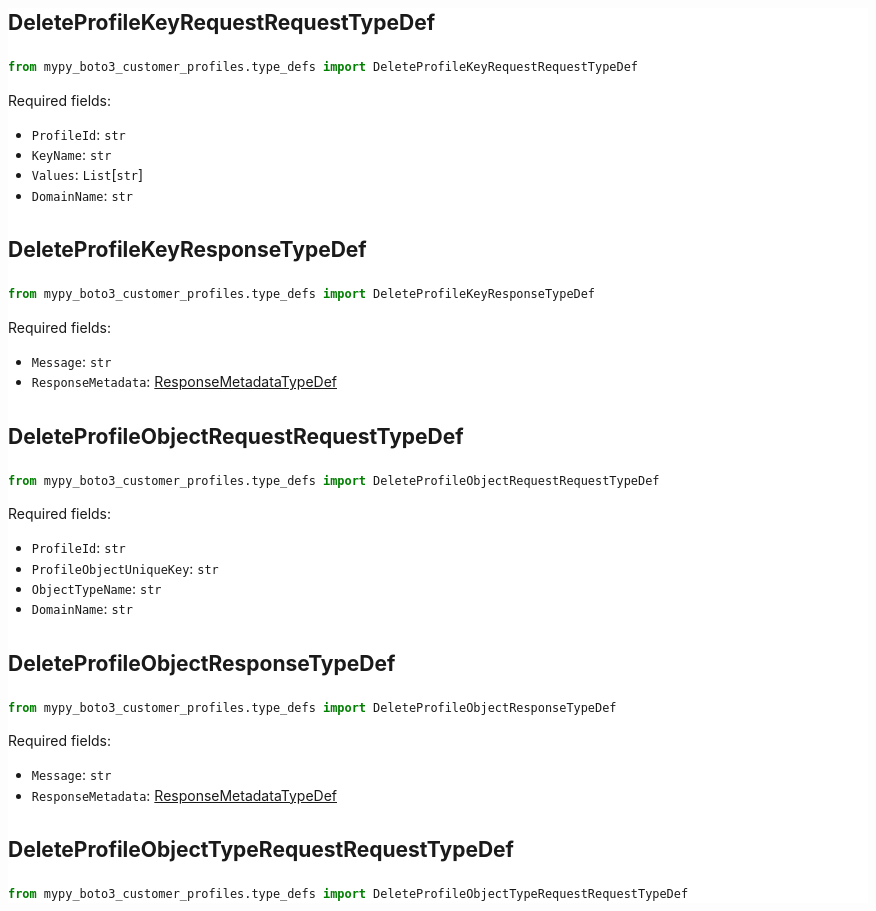 ## DeleteProfileKeyRequestRequestTypeDef

```python
from mypy_boto3_customer_profiles.type_defs import DeleteProfileKeyRequestRequestTypeDef
```

Required fields:

- `ProfileId`: `str`
- `KeyName`: `str`
- `Values`: `List`\[`str`\]
- `DomainName`: `str`

## DeleteProfileKeyResponseTypeDef

```python
from mypy_boto3_customer_profiles.type_defs import DeleteProfileKeyResponseTypeDef
```

Required fields:

- `Message`: `str`
- `ResponseMetadata`:
  [ResponseMetadataTypeDef](./type_defs.md#responsemetadatatypedef)

## DeleteProfileObjectRequestRequestTypeDef

```python
from mypy_boto3_customer_profiles.type_defs import DeleteProfileObjectRequestRequestTypeDef
```

Required fields:

- `ProfileId`: `str`
- `ProfileObjectUniqueKey`: `str`
- `ObjectTypeName`: `str`
- `DomainName`: `str`

## DeleteProfileObjectResponseTypeDef

```python
from mypy_boto3_customer_profiles.type_defs import DeleteProfileObjectResponseTypeDef
```

Required fields:

- `Message`: `str`
- `ResponseMetadata`:
  [ResponseMetadataTypeDef](./type_defs.md#responsemetadatatypedef)

## DeleteProfileObjectTypeRequestRequestTypeDef

```python
from mypy_boto3_customer_profiles.type_defs import DeleteProfileObjectTypeRequestRequestTypeDef
```
